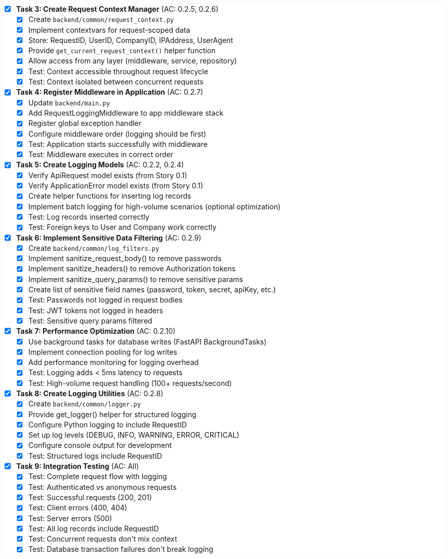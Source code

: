 - [x] **Task 3: Create Request Context Manager** (AC: 0.2.5, 0.2.6)
  - [x] Create `backend/common/request_context.py`
  - [x] Implement contextvars for request-scoped data
  - [x] Store: RequestID, UserID, CompanyID, IPAddress, UserAgent
  - [x] Provide `get_current_request_context()` helper function
  - [x] Allow access from any layer (middleware, service, repository)
  - [x] Test: Context accessible throughout request lifecycle
  - [x] Test: Context isolated between concurrent requests

- [x] **Task 4: Register Middleware in Application** (AC: 0.2.7)
  - [x] Update `backend/main.py`
  - [x] Add RequestLoggingMiddleware to app middleware stack
  - [x] Register global exception handler
  - [x] Configure middleware order (logging should be first)
  - [x] Test: Application starts successfully with middleware
  - [x] Test: Middleware executes in correct order

- [x] **Task 5: Create Logging Models** (AC: 0.2.2, 0.2.4)
  - [x] Verify ApiRequest model exists (from Story 0.1)
  - [x] Verify ApplicationError model exists (from Story 0.1)
  - [x] Create helper functions for inserting log records
  - [x] Implement batch logging for high-volume scenarios (optional optimization)
  - [x] Test: Log records inserted correctly
  - [x] Test: Foreign keys to User and Company work correctly

- [x] **Task 6: Implement Sensitive Data Filtering** (AC: 0.2.9)
  - [x] Create `backend/common/log_filters.py`
  - [x] Implement sanitize_request_body() to remove passwords
  - [x] Implement sanitize_headers() to remove Authorization tokens
  - [x] Implement sanitize_query_params() to remove sensitive params
  - [x] Create list of sensitive field names (password, token, secret, apiKey, etc.)
  - [x] Test: Passwords not logged in request bodies
  - [x] Test: JWT tokens not logged in headers
  - [x] Test: Sensitive query params filtered

- [x] **Task 7: Performance Optimization** (AC: 0.2.10)
  - [x] Use background tasks for database writes (FastAPI BackgroundTasks)
  - [x] Implement connection pooling for log writes
  - [x] Add performance monitoring for logging overhead
  - [x] Test: Logging adds < 5ms latency to requests
  - [x] Test: High-volume request handling (100+ requests/second)

- [x] **Task 8: Create Logging Utilities** (AC: 0.2.8)
  - [x] Create `backend/common/logger.py`
  - [x] Provide get_logger() helper for structured logging
  - [x] Configure Python logging to include RequestID
  - [x] Set up log levels (DEBUG, INFO, WARNING, ERROR, CRITICAL)
  - [x] Configure console output for development
  - [x] Test: Structured logs include RequestID

- [x] **Task 9: Integration Testing** (AC: All)
  - [x] Test: Complete request flow with logging
  - [x] Test: Authenticated vs anonymous requests
  - [x] Test: Successful requests (200, 201)
  - [x] Test: Client errors (400, 404)
  - [x] Test: Server errors (500)
  - [x] Test: All log records include RequestID
  - [x] Test: Concurrent requests don't mix context
  - [x] Test: Database transaction failures don't break logging
